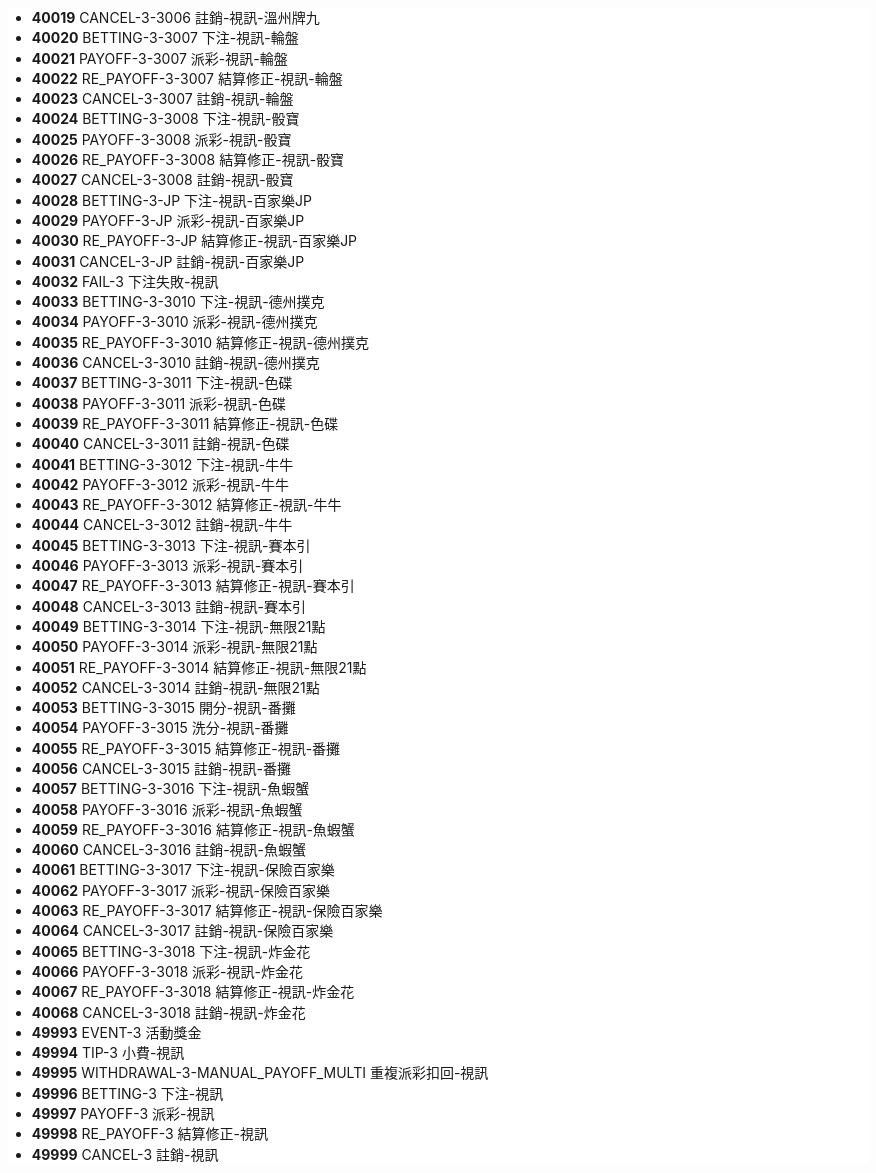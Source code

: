 -   **40019**    CANCEL-3-3006 註銷-視訊-溫州牌九
-   **40020**    BETTING-3-3007 下注-視訊-輪盤
-   **40021**    PAYOFF-3-3007 派彩-視訊-輪盤
-   **40022**    RE_PAYOFF-3-3007 結算修正-視訊-輪盤
-   **40023**    CANCEL-3-3007 註銷-視訊-輪盤
-   **40024**    BETTING-3-3008 下注-視訊-骰寶
-   **40025**    PAYOFF-3-3008 派彩-視訊-骰寶
-   **40026**    RE_PAYOFF-3-3008 結算修正-視訊-骰寶
-   **40027**    CANCEL-3-3008 註銷-視訊-骰寶
-   **40028**    BETTING-3-JP 下注-視訊-百家樂JP
-   **40029**    PAYOFF-3-JP 派彩-視訊-百家樂JP
-   **40030**    RE_PAYOFF-3-JP 結算修正-視訊-百家樂JP
-   **40031**    CANCEL-3-JP 註銷-視訊-百家樂JP
-   **40032**    FAIL-3 下注失敗-視訊
-   **40033**    BETTING-3-3010 下注-視訊-德州撲克
-   **40034**    PAYOFF-3-3010 派彩-視訊-德州撲克
-   **40035**    RE_PAYOFF-3-3010 結算修正-視訊-德州撲克
-   **40036**    CANCEL-3-3010 註銷-視訊-德州撲克
-   **40037**    BETTING-3-3011 下注-視訊-色碟
-   **40038**    PAYOFF-3-3011 派彩-視訊-色碟
-   **40039**    RE_PAYOFF-3-3011 結算修正-視訊-色碟
-   **40040**    CANCEL-3-3011 註銷-視訊-色碟
-   **40041**    BETTING-3-3012 下注-視訊-牛牛
-   **40042**    PAYOFF-3-3012 派彩-視訊-牛牛
-   **40043**    RE_PAYOFF-3-3012 結算修正-視訊-牛牛
-   **40044**    CANCEL-3-3012 註銷-視訊-牛牛
-   **40045**    BETTING-3-3013 下注-視訊-賽本引
-   **40046**    PAYOFF-3-3013 派彩-視訊-賽本引
-   **40047**    RE_PAYOFF-3-3013 結算修正-視訊-賽本引
-   **40048**    CANCEL-3-3013 註銷-視訊-賽本引
-   **40049**    BETTING-3-3014 下注-視訊-無限21點
-   **40050**    PAYOFF-3-3014 派彩-視訊-無限21點
-   **40051**    RE_PAYOFF-3-3014 結算修正-視訊-無限21點
-   **40052**    CANCEL-3-3014 註銷-視訊-無限21點
-   **40053**    BETTING-3-3015 開分-視訊-番攤
-   **40054**    PAYOFF-3-3015 洗分-視訊-番攤
-   **40055**    RE_PAYOFF-3-3015 結算修正-視訊-番攤
-   **40056**    CANCEL-3-3015 註銷-視訊-番攤
-   **40057**    BETTING-3-3016 下注-視訊-魚蝦蟹
-   **40058**    PAYOFF-3-3016 派彩-視訊-魚蝦蟹
-   **40059**    RE_PAYOFF-3-3016 結算修正-視訊-魚蝦蟹
-   **40060**    CANCEL-3-3016 註銷-視訊-魚蝦蟹
-   **40061**    BETTING-3-3017 下注-視訊-保險百家樂
-   **40062**    PAYOFF-3-3017 派彩-視訊-保險百家樂
-   **40063**    RE_PAYOFF-3-3017 結算修正-視訊-保險百家樂
-   **40064**    CANCEL-3-3017 註銷-視訊-保險百家樂
-   **40065**    BETTING-3-3018 下注-視訊-炸金花
-   **40066**    PAYOFF-3-3018 派彩-視訊-炸金花
-   **40067**    RE_PAYOFF-3-3018 結算修正-視訊-炸金花
-   **40068**    CANCEL-3-3018 註銷-視訊-炸金花
-   **49993**    EVENT-3 活動獎金
-   **49994**    TIP-3 小費-視訊
-   **49995**    WITHDRAWAL-3-MANUAL_PAYOFF_MULTI 重複派彩扣回-視訊
-   **49996**    BETTING-3 下注-視訊
-   **49997**    PAYOFF-3 派彩-視訊
-   **49998**    RE_PAYOFF-3 結算修正-視訊
-   **49999**    CANCEL-3 註銷-視訊
